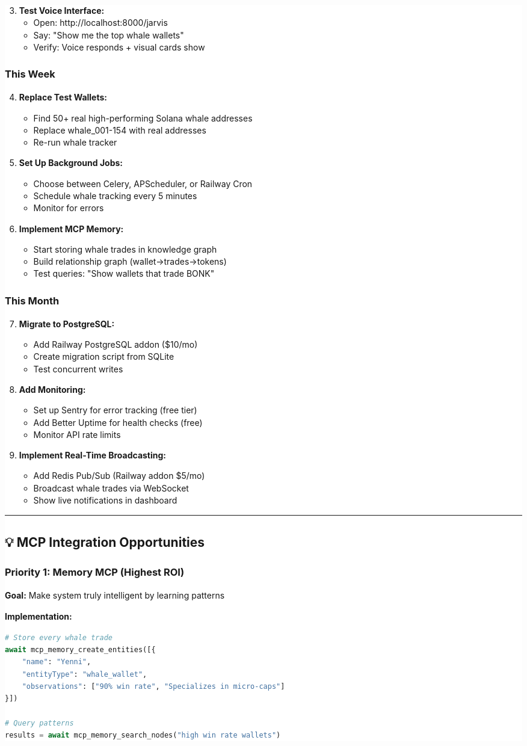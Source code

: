 3. **Test Voice Interface:**
   - Open: http://localhost:8000/jarvis
   - Say: "Show me the top whale wallets"
   - Verify: Voice responds + visual cards show

### This Week

4. **Replace Test Wallets:**
   - Find 50+ real high-performing Solana whale addresses
   - Replace whale_001-154 with real addresses
   - Re-run whale tracker

5. **Set Up Background Jobs:**
   - Choose between Celery, APScheduler, or Railway Cron
   - Schedule whale tracking every 5 minutes
   - Monitor for errors

6. **Implement MCP Memory:**
   - Start storing whale trades in knowledge graph
   - Build relationship graph (wallet→trades→tokens)
   - Test queries: "Show wallets that trade BONK"

### This Month

7. **Migrate to PostgreSQL:**
   - Add Railway PostgreSQL addon ($10/mo)
   - Create migration script from SQLite
   - Test concurrent writes

8. **Add Monitoring:**
   - Set up Sentry for error tracking (free tier)
   - Add Better Uptime for health checks (free)
   - Monitor API rate limits

9. **Implement Real-Time Broadcasting:**
   - Add Redis Pub/Sub (Railway addon $5/mo)
   - Broadcast whale trades via WebSocket
   - Show live notifications in dashboard

---

## 💡 MCP Integration Opportunities

### Priority 1: Memory MCP (Highest ROI)
**Goal:** Make system truly intelligent by learning patterns

**Implementation:**
```python
# Store every whale trade
await mcp_memory_create_entities([{
    "name": "Yenni",
    "entityType": "whale_wallet",
    "observations": ["90% win rate", "Specializes in micro-caps"]
}])

# Query patterns
results = await mcp_memory_search_nodes("high win rate wallets")
```
